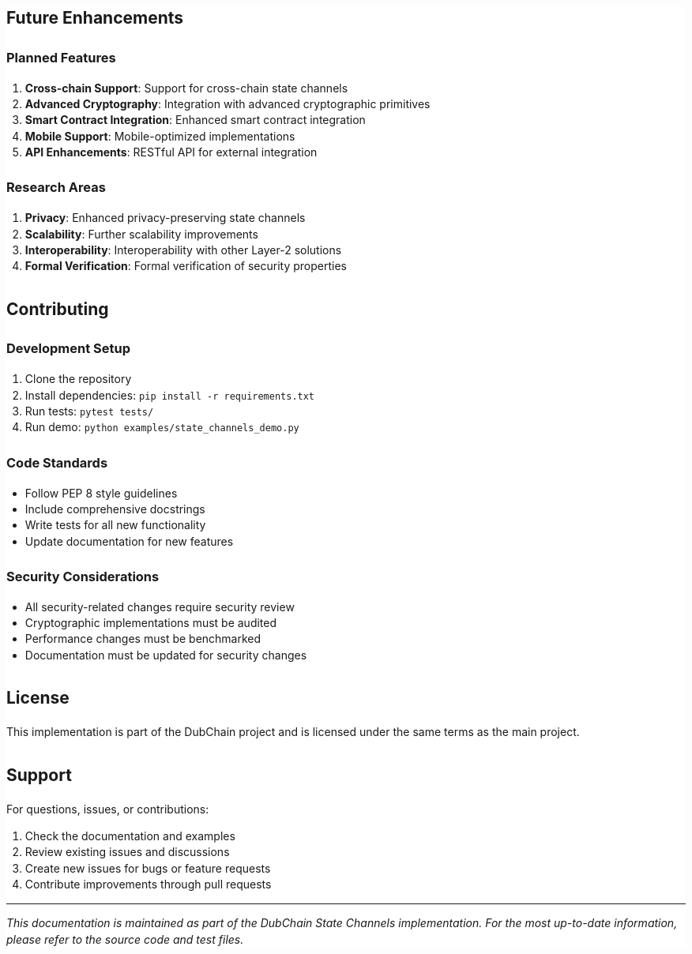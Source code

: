 ## Future Enhancements

### Planned Features

1. **Cross-chain Support**: Support for cross-chain state channels
2. **Advanced Cryptography**: Integration with advanced cryptographic primitives
3. **Smart Contract Integration**: Enhanced smart contract integration
4. **Mobile Support**: Mobile-optimized implementations
5. **API Enhancements**: RESTful API for external integration

### Research Areas

1. **Privacy**: Enhanced privacy-preserving state channels
2. **Scalability**: Further scalability improvements
3. **Interoperability**: Interoperability with other Layer-2 solutions
4. **Formal Verification**: Formal verification of security properties

## Contributing

### Development Setup

1. Clone the repository
2. Install dependencies: `pip install -r requirements.txt`
3. Run tests: `pytest tests/`
4. Run demo: `python examples/state_channels_demo.py`

### Code Standards

- Follow PEP 8 style guidelines
- Include comprehensive docstrings
- Write tests for all new functionality
- Update documentation for new features

### Security Considerations

- All security-related changes require security review
- Cryptographic implementations must be audited
- Performance changes must be benchmarked
- Documentation must be updated for security changes

## License

This implementation is part of the DubChain project and is licensed under the same terms as the main project.

## Support

For questions, issues, or contributions:

1. Check the documentation and examples
2. Review existing issues and discussions
3. Create new issues for bugs or feature requests
4. Contribute improvements through pull requests

---

*This documentation is maintained as part of the DubChain State Channels implementation. For the most up-to-date information, please refer to the source code and test files.*
